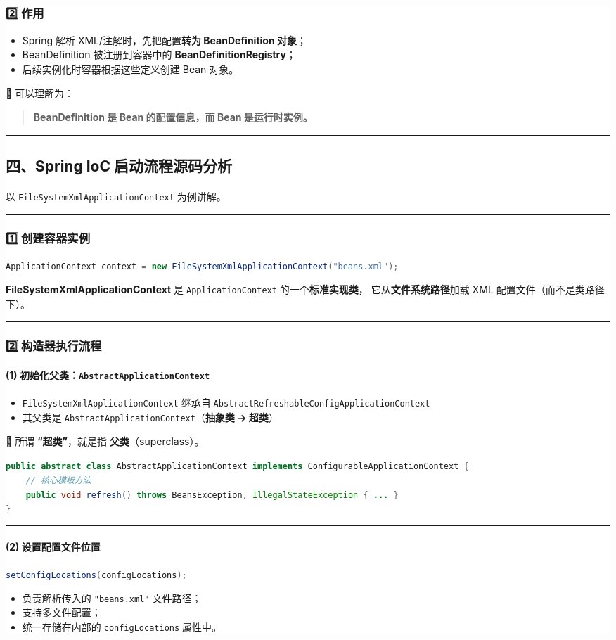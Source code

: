 ### 2️⃣ 作用

- Spring 解析 XML/注解时，先把配置**转为 BeanDefinition 对象**；
- BeanDefinition 被注册到容器中的 **BeanDefinitionRegistry**；
- 后续实例化时容器根据这些定义创建 Bean 对象。

📌 可以理解为：

> **BeanDefinition 是 Bean 的配置信息，而 Bean 是运行时实例。**

------

## 四、Spring IoC 启动流程源码分析

以 `FileSystemXmlApplicationContext` 为例讲解。

------

### 1️⃣ 创建容器实例

```java
ApplicationContext context = new FileSystemXmlApplicationContext("beans.xml");
```

**FileSystemXmlApplicationContext** 是 `ApplicationContext` 的一个**标准实现类**，
 它从**文件系统路径**加载 XML 配置文件（而不是类路径下）。

------

### 2️⃣ 构造器执行流程

#### (1) 初始化父类：`AbstractApplicationContext`

- `FileSystemXmlApplicationContext` 继承自 `AbstractRefreshableConfigApplicationContext`
- 其父类是 `AbstractApplicationContext`（**抽象类 → 超类**）

📘 所谓 **“超类”**，就是指 **父类**（superclass）。

```java
public abstract class AbstractApplicationContext implements ConfigurableApplicationContext {
    // 核心模板方法
    public void refresh() throws BeansException, IllegalStateException { ... }
}
```

------

#### (2) 设置配置文件位置

```java
setConfigLocations(configLocations);
```

- 负责解析传入的 `"beans.xml"` 文件路径；
- 支持多文件配置；
- 统一存储在内部的 `configLocations` 属性中。
